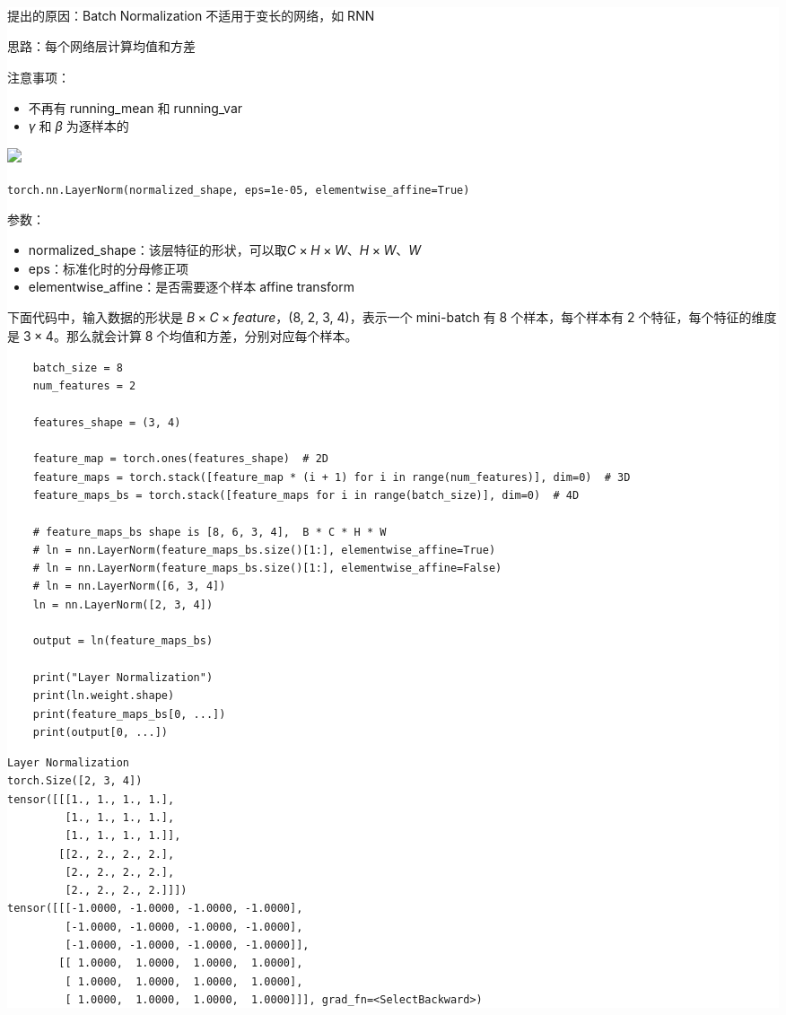 提出的原因：Batch Normalization 不适用于变长的网络，如 RNN

思路：每个网络层计算均值和方差

注意事项：

* 不再有 running\_mean 和 running\_var
* $\gamma$ 和 $\beta$ 为逐样本的

![](https://image.zhangxiann.com/20200707095227.png)

```text
torch.nn.LayerNorm(normalized_shape, eps=1e-05, elementwise_affine=True)
```

参数：

* normalized\_shape：该层特征的形状，可以取$C \times H \times W$、$H \times W$、$W$
* eps：标准化时的分母修正项
* elementwise\_affine：是否需要逐个样本 affine transform

下面代码中，输入数据的形状是 $B \times C \times feature$，\(8, 2, 3, 4\)，表示一个 mini-batch 有 8 个样本，每个样本有 2 个特征，每个特征的维度是 $3 \times 4$。那么就会计算 8 个均值和方差，分别对应每个样本。

```text
    batch_size = 8
    num_features = 2

    features_shape = (3, 4)

    feature_map = torch.ones(features_shape)  # 2D
    feature_maps = torch.stack([feature_map * (i + 1) for i in range(num_features)], dim=0)  # 3D
    feature_maps_bs = torch.stack([feature_maps for i in range(batch_size)], dim=0)  # 4D

    # feature_maps_bs shape is [8, 6, 3, 4],  B * C * H * W
    # ln = nn.LayerNorm(feature_maps_bs.size()[1:], elementwise_affine=True)
    # ln = nn.LayerNorm(feature_maps_bs.size()[1:], elementwise_affine=False)
    # ln = nn.LayerNorm([6, 3, 4])
    ln = nn.LayerNorm([2, 3, 4])

    output = ln(feature_maps_bs)

    print("Layer Normalization")
    print(ln.weight.shape)
    print(feature_maps_bs[0, ...])
    print(output[0, ...])
```

```text
Layer Normalization
torch.Size([2, 3, 4])
tensor([[[1., 1., 1., 1.],
         [1., 1., 1., 1.],
         [1., 1., 1., 1.]],
        [[2., 2., 2., 2.],
         [2., 2., 2., 2.],
         [2., 2., 2., 2.]]])
tensor([[[-1.0000, -1.0000, -1.0000, -1.0000],
         [-1.0000, -1.0000, -1.0000, -1.0000],
         [-1.0000, -1.0000, -1.0000, -1.0000]],
        [[ 1.0000,  1.0000,  1.0000,  1.0000],
         [ 1.0000,  1.0000,  1.0000,  1.0000],
         [ 1.0000,  1.0000,  1.0000,  1.0000]]], grad_fn=<SelectBackward>)
```
